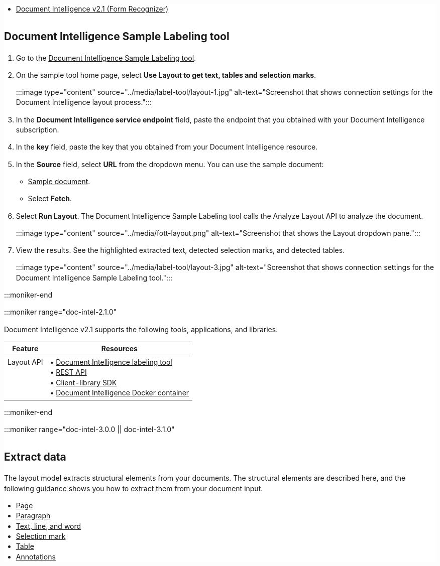 * [Document Intelligence v2.1 (Form Recognizer)](/rest/api/aiservices/analyzer?view=rest-aiservices-v2.1&preserve-view=true)

## Document Intelligence Sample Labeling tool

1. Go to the [Document Intelligence Sample Labeling tool](https://fott-2-1.azurewebsites.net/).

1. On the sample tool home page, select **Use Layout to get text, tables and selection marks**.

     :::image type="content" source="../media/label-tool/layout-1.jpg" alt-text="Screenshot that shows connection settings for the Document Intelligence layout process.":::

1. In the **Document Intelligence service endpoint** field, paste the endpoint that you obtained with your Document Intelligence subscription.

1. In the **key** field, paste the key that you obtained from your Document Intelligence resource.

1. In the **Source** field, select **URL** from the dropdown menu. You can use the sample document:

    * [Sample document](https://raw.githubusercontent.com/Azure-Samples/cognitive-services-REST-api-samples/master/curl/form-recognizer/layout-page-001.jpg).

    * Select **Fetch**.

1. Select **Run Layout**. The Document Intelligence Sample Labeling tool calls the Analyze Layout API to analyze the document.

    :::image type="content" source="../media/fott-layout.png" alt-text="Screenshot that shows the Layout dropdown pane.":::

1. View the results. See the highlighted extracted text, detected selection marks, and detected tables.

    :::image type="content" source="../media/label-tool/layout-3.jpg" alt-text="Screenshot that shows connection settings for the Document Intelligence Sample Labeling tool.":::

:::moniker-end

:::moniker range="doc-intel-2.1.0"

Document Intelligence v2.1 supports the following tools, applications, and libraries.

| Feature | Resources |
|----------|-------------------------|
|Layout API| &bullet; [Document Intelligence labeling tool](https://fott-2-1.azurewebsites.net/layout-analyze)</br>&bullet; [REST API](../how-to-guides/use-sdk-rest-api.md?pivots=programming-language-rest-api&tabs=windows&view=doc-intel-2.1.0&preserve-view=true)</br>&bullet; [Client-library SDK](../how-to-guides/use-sdk-rest-api.md?view=doc-intel-2.1.0&preserve-view=true)</br>&bullet; [Document Intelligence Docker container](../containers/install-run.md?branch=main&tabs=layout#run-the-container-with-the-docker-compose-up-command)|

:::moniker-end

:::moniker range="doc-intel-3.0.0 || doc-intel-3.1.0"

## Extract data

The layout model extracts structural elements from your documents. The structural elements are described here, and the following guidance shows you how to extract them from your document input.

* [Page](#page)
* [Paragraph](#paragraph)
* [Text, line, and word](#text-lines-and-words)
* [Selection mark](#selection-marks)
* [Table](#tables)
* [Annotations](#annotations)
